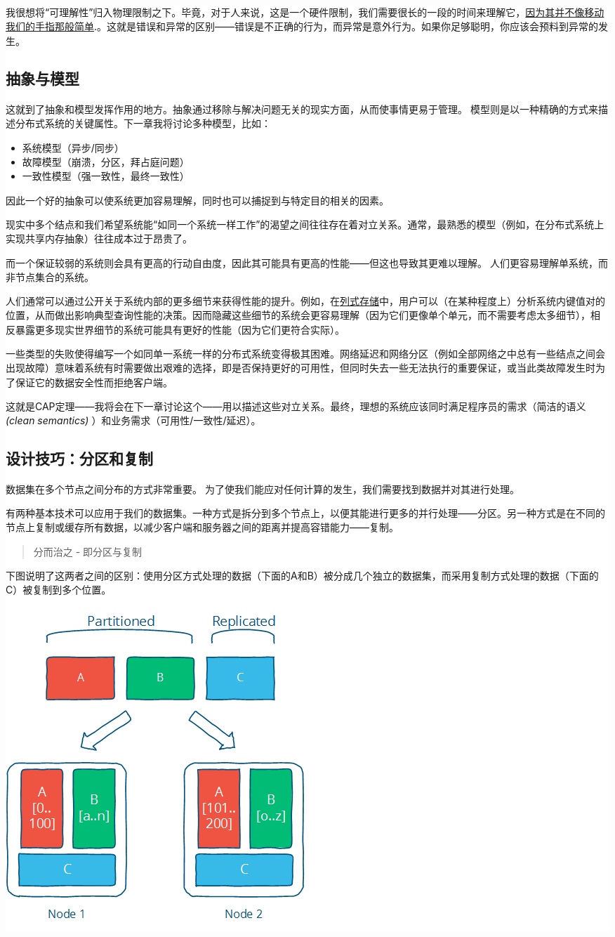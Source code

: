 我很想将“可理解性”归入物理限制之下。毕竟，对于人来说，这是一个硬件限制，我们需要很长的一段的时间来理解它，[因为其并不像移动我们的手指那般简单](http://en.wikipedia.org/wiki/Working_memory#Capacity).。这就是错误和异常的区别——错误是不正确的行为，而异常是意外行为。如果你足够聪明，你应该会预料到异常的发生。

## 抽象与模型

这就到了抽象和模型发挥作用的地方。抽象通过移除与解决问题无关的现实方面，从而使事情更易于管理。 模型则是以一种精确的方式来描述分布式系统的关键属性。下一章我将讨论多种模型，比如：

- 系统模型（异步/同步）
- 故障模型（崩溃，分区，拜占庭问题）
- 一致性模型（强一致性，最终一致性）

因此一个好的抽象可以使系统更加容易理解，同时也可以捕捉到与特定目的相关的因素。

现实中多个结点和我们希望系统能“如同一个系统一样工作”的渴望之间往往存在着对立关系。通常，最熟悉的模型（例如，在分布式系统上实现共享内存抽象）往往成本过于昂贵了。

而一个保证较弱的系统则会具有更高的行动自由度，因此其可能具有更高的性能——但这也导致其更难以理解。 人们更容易理解单系统，而非节点集合的系统。

人们通常可以通过公开关于系统内部的更多细节来获得性能的提升。例如，在[列式存储](http://en.wikipedia.org/wiki/Column-oriented_DBMS)中，用户可以（在某种程度上）分析系统内键值对的位置，从而做出影响典型查询性能的决策。因而隐藏这些细节的系统会更容易理解（因为它们更像单个单元，而不需要考虑太多细节），相反暴露更多现实世界细节的系统可能具有更好的性能（因为它们更符合实际）。

一些类型的失败使得编写一个如同单一系统一样的分布式系统变得极其困难。网络延迟和网络分区（例如全部网络之中总有一些结点之间会出现故障）意味着系统有时需要做出艰难的选择，即是否保持更好的可用性，但同时失去一些无法执行的重要保证，或当此类故障发生时为了保证它的数据安全性而拒绝客户端。

这就是CAP定理——我将会在下一章讨论这个——用以描述这些对立关系。最终，理想的系统应该同时满足程序员的需求（简洁的语义 *(clean semantics)* ）和业务需求（可用性/一致性/延迟）。

## 设计技巧：分区和复制

数据集在多个节点之间分布的方式非常重要。 为了使我们能应对任何计算的发生，我们需要找到数据并对其进行处理。

有两种基本技术可以应用于我们的数据集。一种方式是拆分到多个节点上，以便其能进行更多的并行处理——分区。另一种方式是在不同的节点上复制或缓存所有数据，以减少客户端和服务器之间的距离并提高容错能力——复制。

> 分而治之 - 即分区与复制

下图说明了这两者之间的区别：使用分区方式处理的数据（下面的A和B）被分成几个独立的数据集，而采用复制方式处理的数据（下面的C）被复制到多个位置。

![Partition and replicate](./image/part-repl.png)

